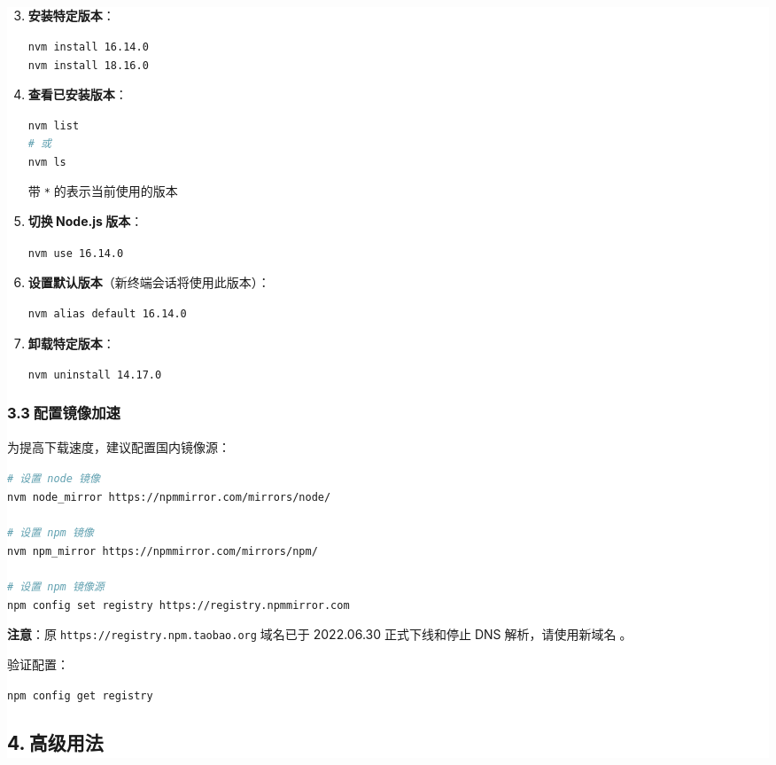 3. **安装特定版本**：

   ```bash
   nvm install 16.14.0
   nvm install 18.16.0
   ```

4. **查看已安装版本**：

   ```bash
   nvm list
   # 或
   nvm ls
   ```

   带 `*` 的表示当前使用的版本

5. **切换 Node.js 版本**：

   ```bash
   nvm use 16.14.0
   ```

6. **设置默认版本**（新终端会话将使用此版本）：

   ```bash
   nvm alias default 16.14.0
   ```

7. **卸载特定版本**：

   ```bash
   nvm uninstall 14.17.0
   ```

### 3.3 配置镜像加速

为提高下载速度，建议配置国内镜像源：

```bash
# 设置 node 镜像
nvm node_mirror https://npmmirror.com/mirrors/node/

# 设置 npm 镜像
nvm npm_mirror https://npmmirror.com/mirrors/npm/

# 设置 npm 镜像源
npm config set registry https://registry.npmmirror.com
```

**注意**：原 `https://registry.npm.taobao.org` 域名已于 2022.06.30 正式下线和停止 DNS 解析，请使用新域名 。

验证配置：

```bash
npm config get registry
```

## 4. 高级用法
